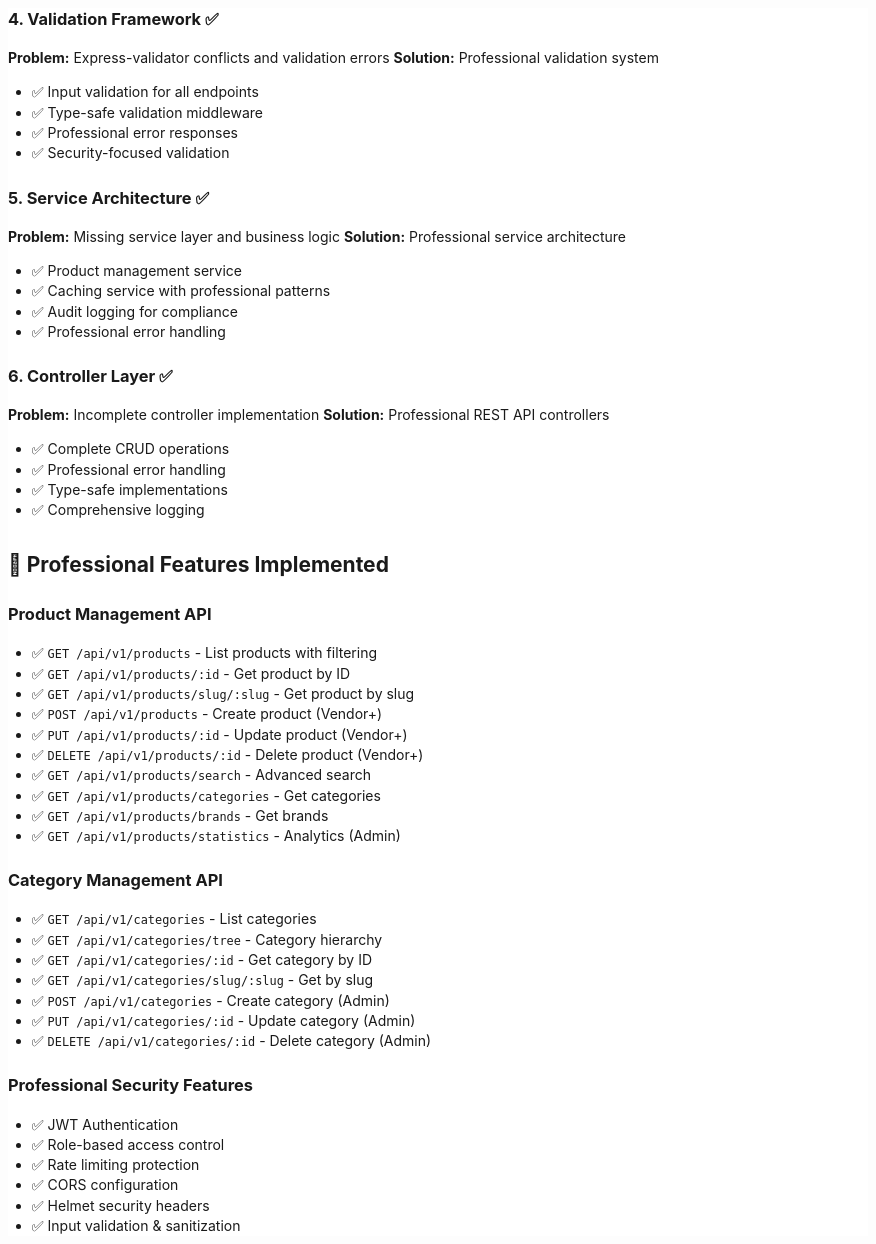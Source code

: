 ### 4. **Validation Framework** ✅
**Problem:** Express-validator conflicts and validation errors
**Solution:** Professional validation system
- ✅ Input validation for all endpoints
- ✅ Type-safe validation middleware
- ✅ Professional error responses
- ✅ Security-focused validation

### 5. **Service Architecture** ✅
**Problem:** Missing service layer and business logic
**Solution:** Professional service architecture
- ✅ Product management service
- ✅ Caching service with professional patterns
- ✅ Audit logging for compliance
- ✅ Professional error handling

### 6. **Controller Layer** ✅
**Problem:** Incomplete controller implementation
**Solution:** Professional REST API controllers
- ✅ Complete CRUD operations
- ✅ Professional error handling
- ✅ Type-safe implementations
- ✅ Comprehensive logging

## 🚀 Professional Features Implemented

### **Product Management API**
- ✅ `GET /api/v1/products` - List products with filtering
- ✅ `GET /api/v1/products/:id` - Get product by ID
- ✅ `GET /api/v1/products/slug/:slug` - Get product by slug
- ✅ `POST /api/v1/products` - Create product (Vendor+)
- ✅ `PUT /api/v1/products/:id` - Update product (Vendor+)
- ✅ `DELETE /api/v1/products/:id` - Delete product (Vendor+)
- ✅ `GET /api/v1/products/search` - Advanced search
- ✅ `GET /api/v1/products/categories` - Get categories
- ✅ `GET /api/v1/products/brands` - Get brands
- ✅ `GET /api/v1/products/statistics` - Analytics (Admin)

### **Category Management API**
- ✅ `GET /api/v1/categories` - List categories
- ✅ `GET /api/v1/categories/tree` - Category hierarchy
- ✅ `GET /api/v1/categories/:id` - Get category by ID
- ✅ `GET /api/v1/categories/slug/:slug` - Get by slug
- ✅ `POST /api/v1/categories` - Create category (Admin)
- ✅ `PUT /api/v1/categories/:id` - Update category (Admin)
- ✅ `DELETE /api/v1/categories/:id` - Delete category (Admin)

### **Professional Security Features**
- ✅ JWT Authentication
- ✅ Role-based access control
- ✅ Rate limiting protection
- ✅ CORS configuration
- ✅ Helmet security headers
- ✅ Input validation & sanitization
